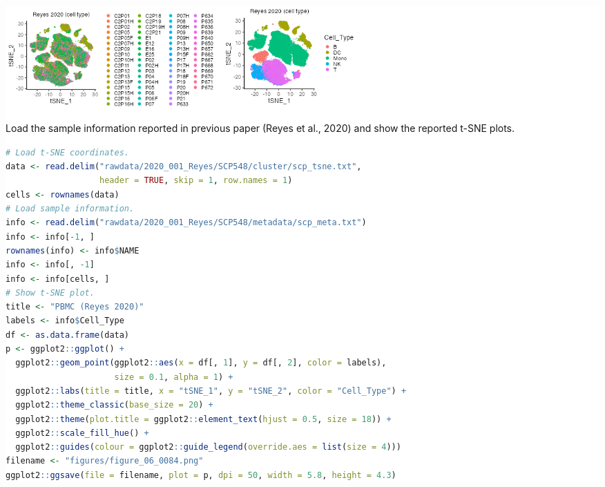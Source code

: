 <img src="figures/figure_06_0082.png" width="310px">
<img src="figures/figure_06_0083.png" width="200px">

Load the sample information reported in previous paper (Reyes et al.,
2020) and show the reported t-SNE plots.

``` r
# Load t-SNE coordinates.
data <- read.delim("rawdata/2020_001_Reyes/SCP548/cluster/scp_tsne.txt",
                   header = TRUE, skip = 1, row.names = 1)
cells <- rownames(data)
# Load sample information.
info <- read.delim("rawdata/2020_001_Reyes/SCP548/metadata/scp_meta.txt")
info <- info[-1, ]
rownames(info) <- info$NAME
info <- info[, -1]
info <- info[cells, ]
# Show t-SNE plot.
title <- "PBMC (Reyes 2020)"
labels <- info$Cell_Type
df <- as.data.frame(data)
p <- ggplot2::ggplot() +
  ggplot2::geom_point(ggplot2::aes(x = df[, 1], y = df[, 2], color = labels),
                      size = 0.1, alpha = 1) +
  ggplot2::labs(title = title, x = "tSNE_1", y = "tSNE_2", color = "Cell_Type") +
  ggplot2::theme_classic(base_size = 20) +
  ggplot2::theme(plot.title = ggplot2::element_text(hjust = 0.5, size = 18)) +
  ggplot2::scale_fill_hue() +
  ggplot2::guides(colour = ggplot2::guide_legend(override.aes = list(size = 4)))
filename <- "figures/figure_06_0084.png"
ggplot2::ggsave(file = filename, plot = p, dpi = 50, width = 5.8, height = 4.3)
```
